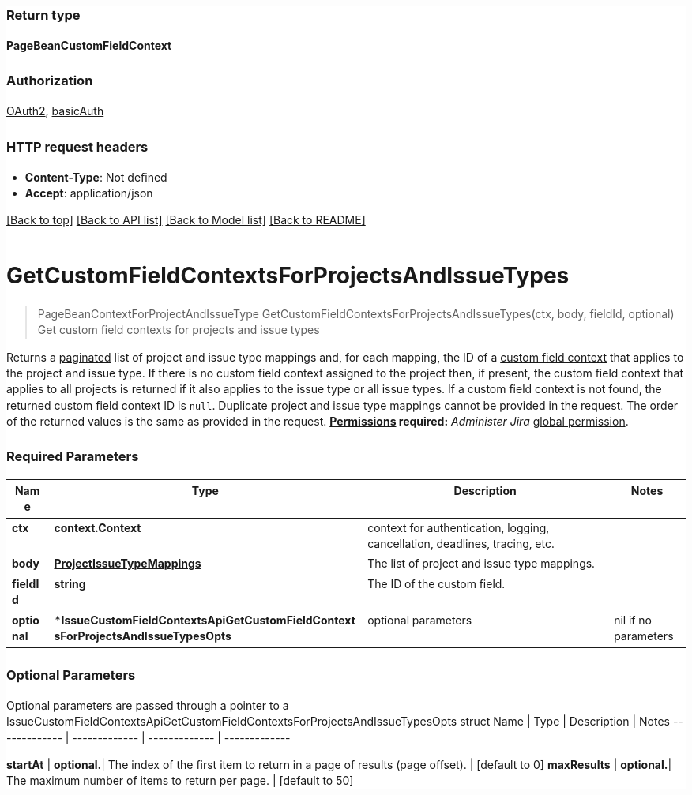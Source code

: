 ### Return type

[**PageBeanCustomFieldContext**](PageBeanCustomFieldContext.md)

### Authorization

[OAuth2](../README.md#OAuth2), [basicAuth](../README.md#basicAuth)

### HTTP request headers

 - **Content-Type**: Not defined
 - **Accept**: application/json

[[Back to top]](#) [[Back to API list]](../README.md#documentation-for-api-endpoints) [[Back to Model list]](../README.md#documentation-for-models) [[Back to README]](../README.md)

# **GetCustomFieldContextsForProjectsAndIssueTypes**
> PageBeanContextForProjectAndIssueType GetCustomFieldContextsForProjectsAndIssueTypes(ctx, body, fieldId, optional)
Get custom field contexts for projects and issue types

Returns a [paginated](#pagination) list of project and issue type mappings and, for each mapping, the ID of a [custom field context](https://confluence.atlassian.com/x/k44fOw) that applies to the project and issue type.  If there is no custom field context assigned to the project then, if present, the custom field context that applies to all projects is returned if it also applies to the issue type or all issue types. If a custom field context is not found, the returned custom field context ID is `null`.  Duplicate project and issue type mappings cannot be provided in the request.  The order of the returned values is the same as provided in the request.  **[Permissions](#permissions) required:** *Administer Jira* [global permission](https://confluence.atlassian.com/x/x4dKLg).

### Required Parameters

Name | Type | Description  | Notes
------------- | ------------- | ------------- | -------------
 **ctx** | **context.Context** | context for authentication, logging, cancellation, deadlines, tracing, etc.
  **body** | [**ProjectIssueTypeMappings**](ProjectIssueTypeMappings.md)| The list of project and issue type mappings. | 
  **fieldId** | **string**| The ID of the custom field. | 
 **optional** | ***IssueCustomFieldContextsApiGetCustomFieldContextsForProjectsAndIssueTypesOpts** | optional parameters | nil if no parameters

### Optional Parameters
Optional parameters are passed through a pointer to a IssueCustomFieldContextsApiGetCustomFieldContextsForProjectsAndIssueTypesOpts struct
Name | Type | Description  | Notes
------------- | ------------- | ------------- | -------------


 **startAt** | **optional.**| The index of the first item to return in a page of results (page offset). | [default to 0]
 **maxResults** | **optional.**| The maximum number of items to return per page. | [default to 50]
